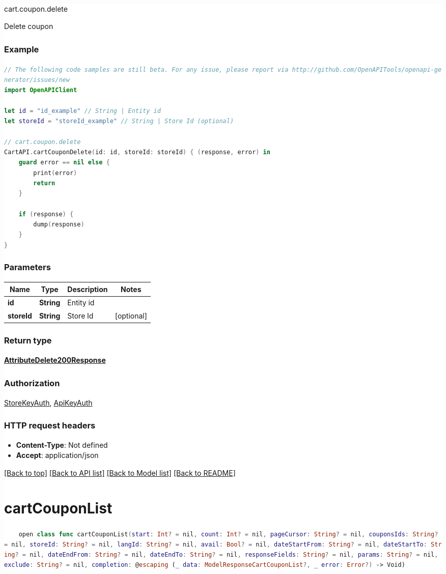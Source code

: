 cart.coupon.delete

Delete coupon

### Example
```swift
// The following code samples are still beta. For any issue, please report via http://github.com/OpenAPITools/openapi-generator/issues/new
import OpenAPIClient

let id = "id_example" // String | Entity id
let storeId = "storeId_example" // String | Store Id (optional)

// cart.coupon.delete
CartAPI.cartCouponDelete(id: id, storeId: storeId) { (response, error) in
    guard error == nil else {
        print(error)
        return
    }

    if (response) {
        dump(response)
    }
}
```

### Parameters

Name | Type | Description  | Notes
------------- | ------------- | ------------- | -------------
 **id** | **String** | Entity id | 
 **storeId** | **String** | Store Id | [optional] 

### Return type

[**AttributeDelete200Response**](AttributeDelete200Response.md)

### Authorization

[StoreKeyAuth](../README.md#StoreKeyAuth), [ApiKeyAuth](../README.md#ApiKeyAuth)

### HTTP request headers

 - **Content-Type**: Not defined
 - **Accept**: application/json

[[Back to top]](#) [[Back to API list]](../README.md#documentation-for-api-endpoints) [[Back to Model list]](../README.md#documentation-for-models) [[Back to README]](../README.md)

# **cartCouponList**
```swift
    open class func cartCouponList(start: Int? = nil, count: Int? = nil, pageCursor: String? = nil, couponsIds: String? = nil, storeId: String? = nil, langId: String? = nil, avail: Bool? = nil, dateStartFrom: String? = nil, dateStartTo: String? = nil, dateEndFrom: String? = nil, dateEndTo: String? = nil, responseFields: String? = nil, params: String? = nil, exclude: String? = nil, completion: @escaping (_ data: ModelResponseCartCouponList?, _ error: Error?) -> Void)
```
